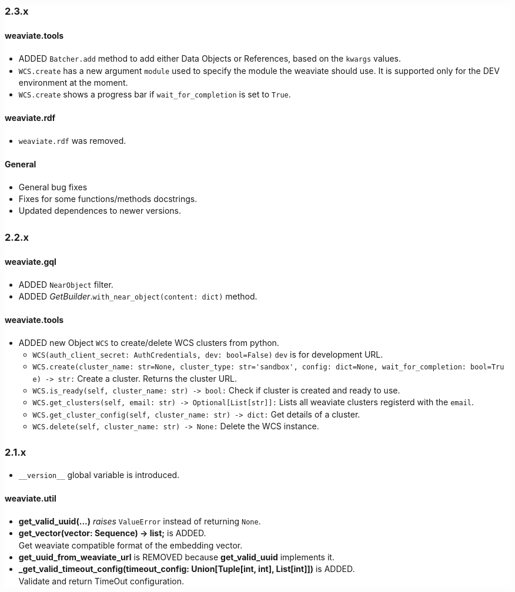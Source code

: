 ### 2.3.x

#### weaviate.tools
- ADDED `Batcher.add`  method to add either Data Objects or References, based on the `kwargs` values.
- `WCS.create` has a new argument `module` used to specify the module the weaviate should use. It is supported only for the DEV environment at the moment.
- `WCS.create` shows a progress bar if `wait_for_completion` is set to `True`.

#### weaviate.rdf
- `weaviate.rdf` was removed.

#### General 
- General bug fixes
- Fixes for some functions/methods docstrings.
- Updated dependences to newer versions.

### 2.2.x

#### weaviate.gql
- ADDED `NearObject` filter.
- ADDED *GetBuilder*.`with_near_object(content: dict)` method.

#### weaviate.tools
- ADDED new Object `WCS` to create/delete WCS clusters from python.
  - `WCS(auth_client_secret: AuthCredentials, dev: bool=False)`
      `dev` is for development URL.
  - `WCS.create(cluster_name: str=None, cluster_type: str='sandbox', config: dict=None, wait_for_completion: bool=True) -> str:`
      Create a cluster. Returns the cluster URL.
  - `WCS.is_ready(self, cluster_name: str) -> bool:`
      Check if cluster is created and ready to use.
  - `WCS.get_clusters(self, email: str) -> Optional[List[str]]:`
      Lists all weaviate clusters registerd with the `email`.
  - `WCS.get_cluster_config(self, cluster_name: str) -> dict:`
      Get details of a cluster.
  - `WCS.delete(self, cluster_name: str) -> None:`
        Delete the WCS instance.

### 2.1.x

- `__version__` global variable is introduced.

#### weaviate.util

- **get_valid_uuid(...)** *raises* `ValueError` instead of returning `None`.
- **get_vector(vector: Sequence) -> list;**  is ADDED.<br>
Get weaviate compatible format of the embedding vector.
- **get_uuid_from_weaviate_url** is REMOVED because **get_valid_uuid** implements it.
- **_get_valid_timeout_config(timeout_config: Union[Tuple[int, int], List[int]])** is ADDED.<br>
Validate and return TimeOut configuration.
